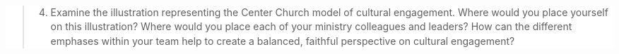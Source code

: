 >
> 4. Examine the illustration representing the Center Church model of cultural engagement. Where would you place yourself on this illustration? Where would you place each of your ministry colleagues and leaders? How can the different emphases within your team help
to create a balanced, faithful perspective on cultural engagement?
